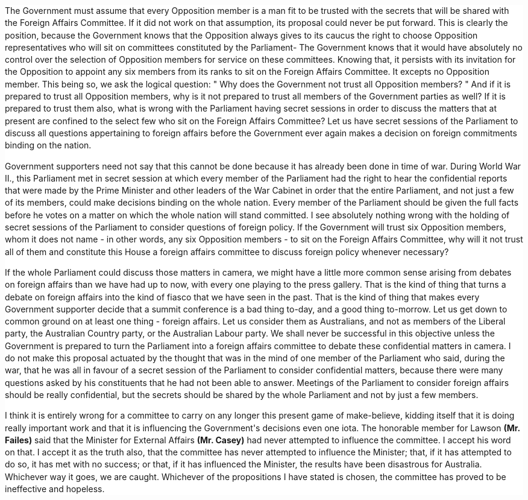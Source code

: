 The Government must assume that every Opposition member is a man fit to be trusted with the secrets that will be shared with the Foreign Affairs Committee. If it did not work on that assumption, its proposal could never be put forward. This is clearly the position, because the Government knows that the Opposition always gives to its caucus the right to choose Opposition representatives who will sit on committees constituted by the Parliament- The Government knows that it would have absolutely no control over the selection of Opposition members for service on these committees. Knowing that, it persists with its invitation for the Opposition to appoint any six members from its ranks to sit on the Foreign Affairs Committee. It excepts no Opposition member. This being so, we ask the logical question: " Why does the Government not trust all Opposition members? " And if it is prepared to trust all Opposition members, why is it not prepared to trust all members of the Government parties as well? If it is prepared to trust them also, what is wrong with the Parliament having secret sessions in order to discuss the matters that at present are confined to the select few who sit on the Foreign Affairs Committee? Let us have secret sessions of the Parliament to discuss all questions appertaining to foreign affairs before the Government ever again makes a decision on foreign commitments binding on the nation. 

Government supporters need not say that this cannot be done because it has already been done in time of war. During World War II., this Parliament met in secret session at which every member of the Parliament had the right to hear the confidential reports that were made by the Prime Minister and other leaders of the War Cabinet in order that the entire Parliament, and not just a few of its members, could make decisions binding on the whole nation. Every member of the Parliament should be given the full facts before he votes on a matter on which the whole nation will stand committed. I see absolutely nothing wrong with the holding of secret sessions of the Parliament to consider questions of foreign policy. If the Government will trust six Opposition members, whom it does not name - in other words, any six Opposition members - to sit on the Foreign Affairs Committee, why will it not trust all of them and constitute this House a foreign affairs committee to discuss foreign policy whenever necessary? 

If the whole Parliament could discuss those matters in camera, we might have a little more common sense arising from debates on foreign affairs than we have had up to now, with every one playing to the press gallery. That is the kind of thing that turns a debate on foreign affairs into the kind of fiasco that we have seen in the past. That is the kind of thing that makes every Government supporter decide that a summit conference is a bad thing to-day, and a good thing to-morrow. Let us get down to common ground on at least one thing - foreign affairs. Let us consider them as Australians, and not as members of the Liberal party, the Australian Country party, or the Australian Labour party. We shall never be successful in this objective unless the Government is prepared to turn the Parliament into a foreign affairs committee to debate these confidential matters in camera. I do not make this proposal actuated by the thought that was in the mind of one member of the Parliament who said, during the war, that he was all in favour of a secret session of the Parliament to consider confidential matters, because there were many questions asked by his constituents that he had not been able to answer. Meetings of the Parliament to consider foreign affairs should be really confidential, but the secrets should be shared by the whole Parliament and not by just a few members. 

I think it is entirely wrong for a committee to carry on any longer this present game of make-believe, kidding itself that it is doing really important work and that it is influencing the Government's decisions even one iota. The honorable member for Lawson  **(Mr. Failes)**  said that the Minister for External Affairs  **(Mr. Casey)**  had never attempted to influence the committee. I accept his word on that. I accept it as the truth also, that the committee has never attempted to influence the Minister; that, if it has attempted to do so, it has met with no success; or that, if it has influenced the Minister, the results have been disastrous for Australia. Whichever way it goes, we are caught. Whichever of the propositions I have stated is chosen, the committee has proved to be ineffective and hopeless. 
